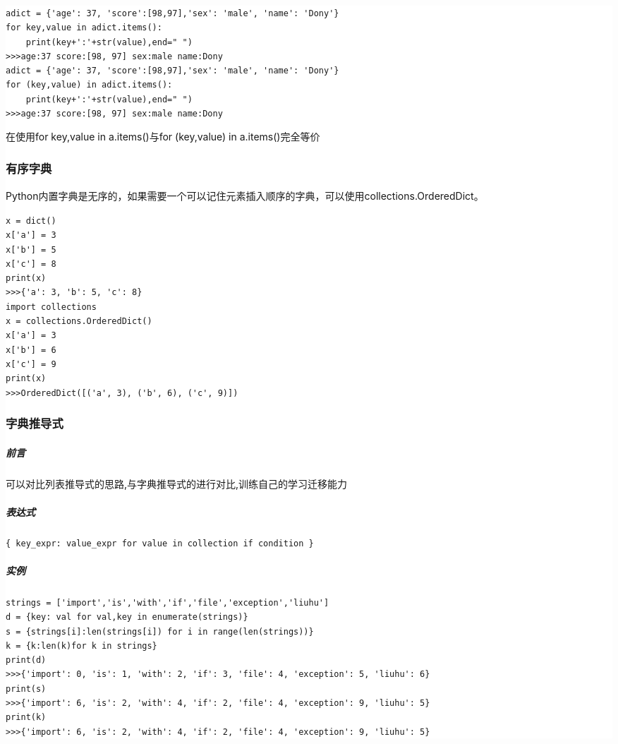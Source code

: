 ```
adict = {'age': 37, 'score':[98,97],'sex': 'male', 'name': 'Dony'}
for key,value in adict.items():
    print(key+':'+str(value),end=" ")
>>>age:37 score:[98, 97] sex:male name:Dony
adict = {'age': 37, 'score':[98,97],'sex': 'male', 'name': 'Dony'}
for (key,value) in adict.items():
    print(key+':'+str(value),end=" ")
>>>age:37 score:[98, 97] sex:male name:Dony 
```

在使用for key,value in a.items()与for (key,value) in a.items()完全等价

### 有序字典

Python内置字典是无序的，如果需要一个可以记住元素插入顺序的字典，可以使用collections.OrderedDict。

```
x = dict()
x['a'] = 3
x['b'] = 5
x['c'] = 8
print(x)
>>>{'a': 3, 'b': 5, 'c': 8}
import collections
x = collections.OrderedDict()
x['a'] = 3
x['b'] = 6
x['c'] = 9
print(x)
>>>OrderedDict([('a', 3), ('b', 6), ('c', 9)])
```

### 字典推导式

##### 前言

可以对比列表推导式的思路,与字典推导式的进行对比,训练自己的学习迁移能力

##### 表达式

```
{ key_expr: value_expr for value in collection if condition }
```

##### 实例

```
strings = ['import','is','with','if','file','exception','liuhu']
d = {key: val for val,key in enumerate(strings)}
s = {strings[i]:len(strings[i]) for i in range(len(strings))}
k = {k:len(k)for k in strings}
print(d)
>>>{'import': 0, 'is': 1, 'with': 2, 'if': 3, 'file': 4, 'exception': 5, 'liuhu': 6}
print(s)
>>>{'import': 6, 'is': 2, 'with': 4, 'if': 2, 'file': 4, 'exception': 9, 'liuhu': 5}
print(k)
>>>{'import': 6, 'is': 2, 'with': 4, 'if': 2, 'file': 4, 'exception': 9, 'liuhu': 5}
```
